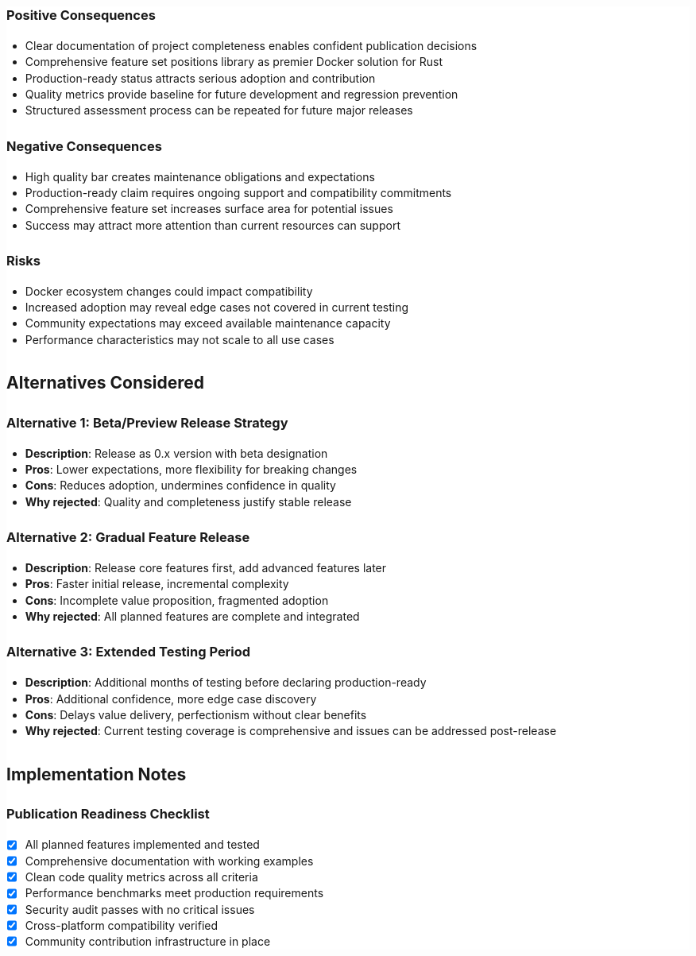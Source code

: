 ### Positive Consequences
- Clear documentation of project completeness enables confident publication decisions
- Comprehensive feature set positions library as premier Docker solution for Rust
- Production-ready status attracts serious adoption and contribution
- Quality metrics provide baseline for future development and regression prevention
- Structured assessment process can be repeated for future major releases

### Negative Consequences
- High quality bar creates maintenance obligations and expectations
- Production-ready claim requires ongoing support and compatibility commitments
- Comprehensive feature set increases surface area for potential issues
- Success may attract more attention than current resources can support

### Risks
- Docker ecosystem changes could impact compatibility
- Increased adoption may reveal edge cases not covered in current testing
- Community expectations may exceed available maintenance capacity
- Performance characteristics may not scale to all use cases

## Alternatives Considered

### Alternative 1: Beta/Preview Release Strategy
- **Description**: Release as 0.x version with beta designation
- **Pros**: Lower expectations, more flexibility for breaking changes
- **Cons**: Reduces adoption, undermines confidence in quality
- **Why rejected**: Quality and completeness justify stable release

### Alternative 2: Gradual Feature Release
- **Description**: Release core features first, add advanced features later
- **Pros**: Faster initial release, incremental complexity
- **Cons**: Incomplete value proposition, fragmented adoption
- **Why rejected**: All planned features are complete and integrated

### Alternative 3: Extended Testing Period
- **Description**: Additional months of testing before declaring production-ready
- **Pros**: Additional confidence, more edge case discovery
- **Cons**: Delays value delivery, perfectionism without clear benefits
- **Why rejected**: Current testing coverage is comprehensive and issues can be addressed post-release

## Implementation Notes

### Publication Readiness Checklist
- [x] All planned features implemented and tested
- [x] Comprehensive documentation with working examples
- [x] Clean code quality metrics across all criteria
- [x] Performance benchmarks meet production requirements
- [x] Security audit passes with no critical issues
- [x] Cross-platform compatibility verified
- [x] Community contribution infrastructure in place
